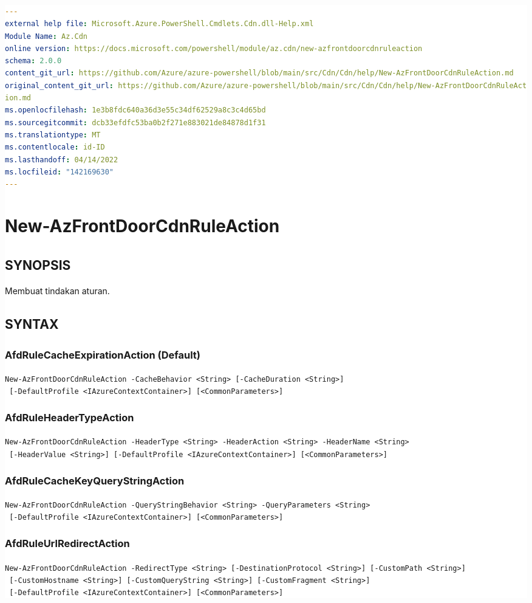 ```yaml
---
external help file: Microsoft.Azure.PowerShell.Cmdlets.Cdn.dll-Help.xml
Module Name: Az.Cdn
online version: https://docs.microsoft.com/powershell/module/az.cdn/new-azfrontdoorcdnruleaction
schema: 2.0.0
content_git_url: https://github.com/Azure/azure-powershell/blob/main/src/Cdn/Cdn/help/New-AzFrontDoorCdnRuleAction.md
original_content_git_url: https://github.com/Azure/azure-powershell/blob/main/src/Cdn/Cdn/help/New-AzFrontDoorCdnRuleAction.md
ms.openlocfilehash: 1e3b8fdc640a36d3e55c34df62529a8c3c4d65bd
ms.sourcegitcommit: dcb33efdfc53ba0b2f271e883021de84878d1f31
ms.translationtype: MT
ms.contentlocale: id-ID
ms.lasthandoff: 04/14/2022
ms.locfileid: "142169630"
---
```

# New-AzFrontDoorCdnRuleAction

## SYNOPSIS
Membuat tindakan aturan.

## SYNTAX

### AfdRuleCacheExpirationAction (Default)
```
New-AzFrontDoorCdnRuleAction -CacheBehavior <String> [-CacheDuration <String>]
 [-DefaultProfile <IAzureContextContainer>] [<CommonParameters>]
```

### AfdRuleHeaderTypeAction
```
New-AzFrontDoorCdnRuleAction -HeaderType <String> -HeaderAction <String> -HeaderName <String>
 [-HeaderValue <String>] [-DefaultProfile <IAzureContextContainer>] [<CommonParameters>]
```

### AfdRuleCacheKeyQueryStringAction
```
New-AzFrontDoorCdnRuleAction -QueryStringBehavior <String> -QueryParameters <String>
 [-DefaultProfile <IAzureContextContainer>] [<CommonParameters>]
```

### AfdRuleUrlRedirectAction
```
New-AzFrontDoorCdnRuleAction -RedirectType <String> [-DestinationProtocol <String>] [-CustomPath <String>]
 [-CustomHostname <String>] [-CustomQueryString <String>] [-CustomFragment <String>]
 [-DefaultProfile <IAzureContextContainer>] [<CommonParameters>]
```
